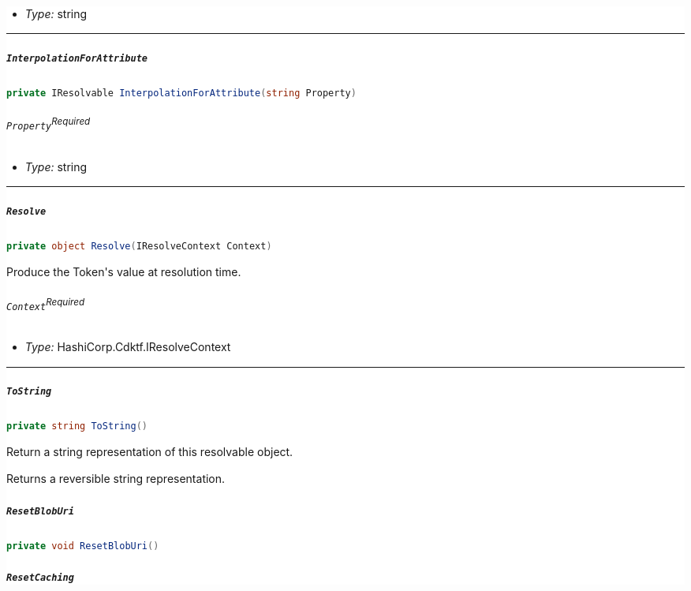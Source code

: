 - *Type:* string

---

##### `InterpolationForAttribute` <a name="InterpolationForAttribute" id="@cdktf/provider-azurestack.image.ImageDataDiskOutputReference.interpolationForAttribute"></a>

```csharp
private IResolvable InterpolationForAttribute(string Property)
```

###### `Property`<sup>Required</sup> <a name="Property" id="@cdktf/provider-azurestack.image.ImageDataDiskOutputReference.interpolationForAttribute.parameter.property"></a>

- *Type:* string

---

##### `Resolve` <a name="Resolve" id="@cdktf/provider-azurestack.image.ImageDataDiskOutputReference.resolve"></a>

```csharp
private object Resolve(IResolveContext Context)
```

Produce the Token's value at resolution time.

###### `Context`<sup>Required</sup> <a name="Context" id="@cdktf/provider-azurestack.image.ImageDataDiskOutputReference.resolve.parameter._context"></a>

- *Type:* HashiCorp.Cdktf.IResolveContext

---

##### `ToString` <a name="ToString" id="@cdktf/provider-azurestack.image.ImageDataDiskOutputReference.toString"></a>

```csharp
private string ToString()
```

Return a string representation of this resolvable object.

Returns a reversible string representation.

##### `ResetBlobUri` <a name="ResetBlobUri" id="@cdktf/provider-azurestack.image.ImageDataDiskOutputReference.resetBlobUri"></a>

```csharp
private void ResetBlobUri()
```

##### `ResetCaching` <a name="ResetCaching" id="@cdktf/provider-azurestack.image.ImageDataDiskOutputReference.resetCaching"></a>
